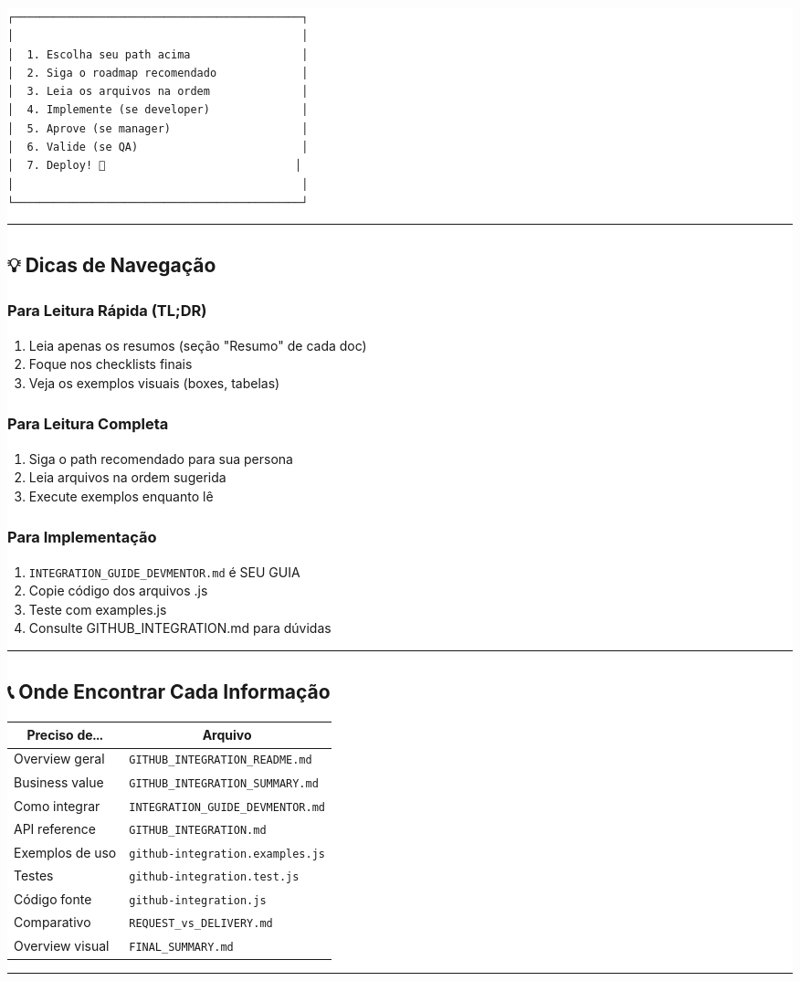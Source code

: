 ```
┌────────────────────────────────────────────┐
│                                            │
│  1. Escolha seu path acima                 │
│  2. Siga o roadmap recomendado             │
│  3. Leia os arquivos na ordem              │
│  4. Implemente (se developer)              │
│  5. Aprove (se manager)                    │
│  6. Valide (se QA)                         │
│  7. Deploy! 🚀                             │
│                                            │
└────────────────────────────────────────────┘
```

---

## 💡 Dicas de Navegação

### Para Leitura Rápida (TL;DR)

1. Leia apenas os resumos (seção "Resumo" de cada doc)
2. Foque nos checklists finais
3. Veja os exemplos visuais (boxes, tabelas)

### Para Leitura Completa

1. Siga o path recomendado para sua persona
2. Leia arquivos na ordem sugerida
3. Execute exemplos enquanto lê

### Para Implementação

1. `INTEGRATION_GUIDE_DEVMENTOR.md` é SEU GUIA
2. Copie código dos arquivos .js
3. Teste com examples.js
4. Consulte GITHUB_INTEGRATION.md para dúvidas

---

## 📞 Onde Encontrar Cada Informação

| Preciso de... | Arquivo |
|---------------|---------|
| Overview geral | `GITHUB_INTEGRATION_README.md` |
| Business value | `GITHUB_INTEGRATION_SUMMARY.md` |
| Como integrar | `INTEGRATION_GUIDE_DEVMENTOR.md` |
| API reference | `GITHUB_INTEGRATION.md` |
| Exemplos de uso | `github-integration.examples.js` |
| Testes | `github-integration.test.js` |
| Código fonte | `github-integration.js` |
| Comparativo | `REQUEST_vs_DELIVERY.md` |
| Overview visual | `FINAL_SUMMARY.md` |

---